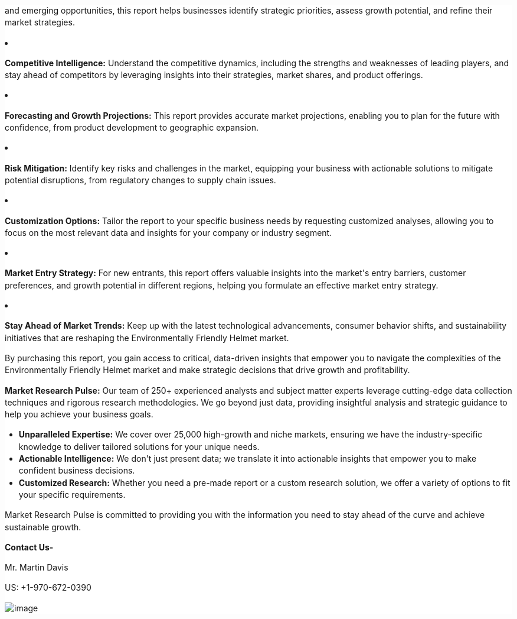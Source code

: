and emerging opportunities, this report helps businesses identify strategic priorities, assess growth potential, and refine their market strategies.</p></li><li><p><strong>Competitive Intelligence:</strong> Understand the competitive dynamics, including the strengths and weaknesses of leading players, and stay ahead of competitors by leveraging insights into their strategies, market shares, and product offerings.</p></li><li><p><strong>Forecasting and Growth Projections:</strong> This report provides accurate market projections, enabling you to plan for the future with confidence, from product development to geographic expansion.</p></li><li><p><strong>Risk Mitigation:</strong> Identify key risks and challenges in the market, equipping your business with actionable solutions to mitigate potential disruptions, from regulatory changes to supply chain issues.</p></li><li><p><strong>Customization Options:</strong> Tailor the report to your specific business needs by requesting customized analyses, allowing you to focus on the most relevant data and insights for your company or industry segment.</p></li><li><p><strong>Market Entry Strategy:</strong> For new entrants, this report offers valuable insights into the market's entry barriers, customer preferences, and growth potential in different regions, helping you formulate an effective market entry strategy.</p></li><li><p><strong>Stay Ahead of Market Trends:</strong> Keep up with the latest technological advancements, consumer behavior shifts, and sustainability initiatives that are reshaping the Environmentally Friendly Helmet market.</p></li></ol><p>By purchasing this report, you gain access to critical, data-driven insights that empower you to navigate the complexities of the Environmentally Friendly Helmet market and make strategic decisions that drive growth and profitability.</p><p><strong>Market Research Pulse:</strong>&nbsp;Our team of 250+ experienced analysts and subject matter experts leverage cutting-edge data collection techniques and rigorous research methodologies. We go beyond just data, providing insightful analysis and strategic guidance to help you achieve your business goals.</p><ul><li><strong>Unparalleled Expertise:</strong>&nbsp;We cover over 25,000 high-growth and niche markets, ensuring we have the industry-specific knowledge to deliver tailored solutions for your unique needs.</li><li><strong>Actionable Intelligence:</strong>&nbsp;We don't just present data; we translate it into actionable insights that empower you to make confident business decisions.</li><li><strong>Customized Research:</strong>&nbsp;Whether you need a pre-made report or a custom research solution, we offer a variety of options to fit your specific requirements.</li></ul><p>Market Research Pulse is committed to providing you with the information you need to stay ahead of the curve and achieve sustainable growth.</p><p><strong>Contact Us-</strong></p><p>Mr. Martin Davis</p><p>US: +1-970-672-0390</p>
![image](https://github.com/user-attachments/assets/ba3a261c-1d1d-4459-a9da-fb16a8cc08e6)
